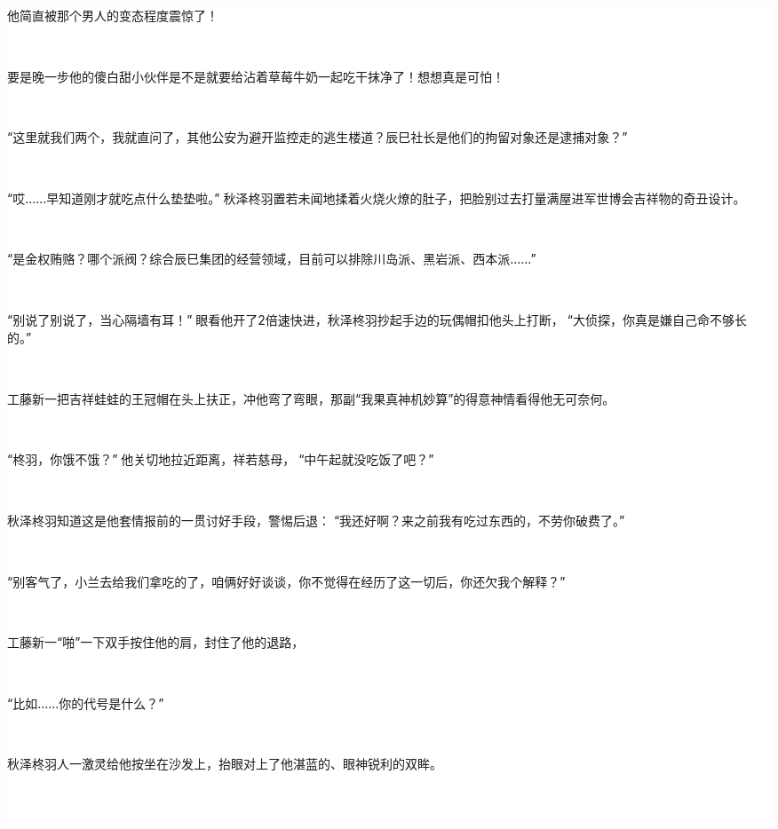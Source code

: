 他简直被那个男人的变态程度震惊了！

<br>

要是晚一步他的傻白甜小伙伴是不是就要给沾着草莓牛奶一起吃干抹净了！想想真是可怕！

<br>

“这里就我们两个，我就直问了，其他公安为避开监控走的逃生楼道？辰巳社长是他们的拘留对象还是逮捕对象？”

<br>

“哎......早知道刚才就吃点什么垫垫啦。”
秋泽柊羽置若未闻地揉着火烧火燎的肚子，把脸别过去打量满屋进军世博会吉祥物的奇丑设计。

<br>

“是金权贿赂？哪个派阀？综合辰巳集团的经营领域，目前可以排除川岛派、黑岩派、西本派......”

<br>

“别说了别说了，当心隔墙有耳！”
眼看他开了2倍速快进，秋泽柊羽抄起手边的玩偶帽扣他头上打断，
“大侦探，你真是嫌自己命不够长的。”

<br>

工藤新一把吉祥蛙蛙的王冠帽在头上扶正，冲他弯了弯眼，那副“我果真神机妙算”的得意神情看得他无可奈何。

<br>

“柊羽，你饿不饿？”
他关切地拉近距离，祥若慈母，
“中午起就没吃饭了吧？”

<br>

秋泽柊羽知道这是他套情报前的一贯讨好手段，警惕后退：
“我还好啊？来之前我有吃过东西的，不劳你破费了。”

<br>

“别客气了，小兰去给我们拿吃的了，咱俩好好谈谈，你不觉得在经历了这一切后，你还欠我个解释？”

<br>

工藤新一“啪”一下双手按住他的肩，封住了他的退路，

<br>

“比如……你的代号是什么？”

<br>

秋泽柊羽人一激灵给他按坐在沙发上，抬眼对上了他湛蓝的、眼神锐利的双眸。

<br>

<br>
